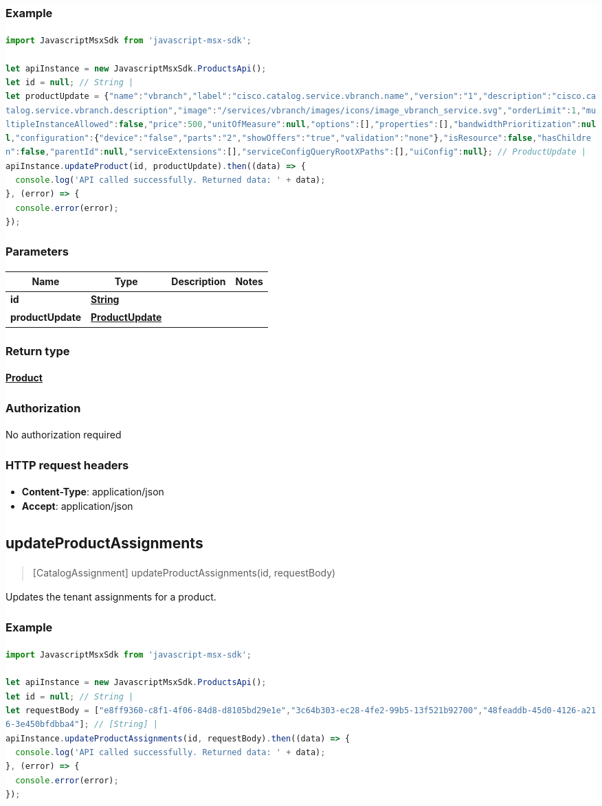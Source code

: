 ### Example

```javascript
import JavascriptMsxSdk from 'javascript-msx-sdk';

let apiInstance = new JavascriptMsxSdk.ProductsApi();
let id = null; // String | 
let productUpdate = {"name":"vbranch","label":"cisco.catalog.service.vbranch.name","version":"1","description":"cisco.catalog.service.vbranch.description","image":"/services/vbranch/images/icons/image_vbranch_service.svg","orderLimit":1,"multipleInstanceAllowed":false,"price":500,"unitOfMeasure":null,"options":[],"properties":[],"bandwidthPrioritization":null,"configuration":{"device":"false","parts":"2","showOffers":"true","validation":"none"},"isResource":false,"hasChildren":false,"parentId":null,"serviceExtensions":[],"serviceConfigQueryRootXPaths":[],"uiConfig":null}; // ProductUpdate | 
apiInstance.updateProduct(id, productUpdate).then((data) => {
  console.log('API called successfully. Returned data: ' + data);
}, (error) => {
  console.error(error);
});

```

### Parameters


Name | Type | Description  | Notes
------------- | ------------- | ------------- | -------------
 **id** | [**String**](.md)|  | 
 **productUpdate** | [**ProductUpdate**](ProductUpdate.md)|  | 

### Return type

[**Product**](Product.md)

### Authorization

No authorization required

### HTTP request headers

- **Content-Type**: application/json
- **Accept**: application/json


## updateProductAssignments

> [CatalogAssignment] updateProductAssignments(id, requestBody)

Updates the tenant assignments for a product.

### Example

```javascript
import JavascriptMsxSdk from 'javascript-msx-sdk';

let apiInstance = new JavascriptMsxSdk.ProductsApi();
let id = null; // String | 
let requestBody = ["e8ff9360-c8f1-4f06-84d8-d8105bd29e1e","3c64b303-ec28-4fe2-99b5-13f521b92700","48feaddb-45d0-4126-a216-3e450bfdbba4"]; // [String] | 
apiInstance.updateProductAssignments(id, requestBody).then((data) => {
  console.log('API called successfully. Returned data: ' + data);
}, (error) => {
  console.error(error);
});

```
